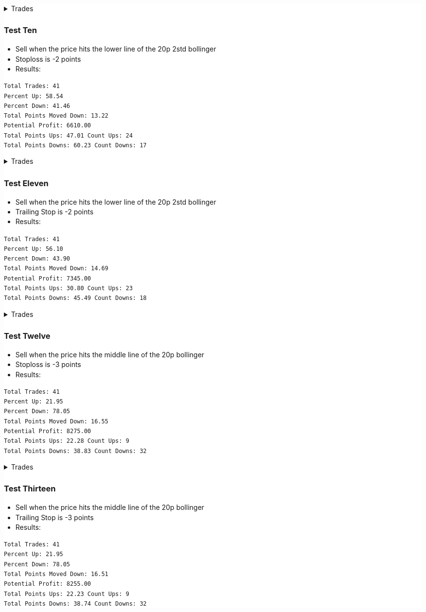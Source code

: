 <details><summary>Trades</summary></details>

### Test Ten
* Sell when the price hits the lower line of the 20p 2std bollinger
* Stoploss is -2 points
* Results:
```
Total Trades: 41
Percent Up: 58.54
Percent Down: 41.46
Total Points Moved Down: 13.22
Potential Profit: 6610.00
Total Points Ups: 47.01 Count Ups: 24
Total Points Downs: 60.23 Count Downs: 17
```

<details><summary>Trades</summary></details>

### Test Eleven
* Sell when the price hits the lower line of the 20p 2std bollinger
* Trailing Stop is -2 points
* Results:
```
Total Trades: 41
Percent Up: 56.10
Percent Down: 43.90
Total Points Moved Down: 14.69
Potential Profit: 7345.00
Total Points Ups: 30.80 Count Ups: 23
Total Points Downs: 45.49 Count Downs: 18
```

<details><summary>Trades</summary></details>

### Test Twelve
* Sell when the price hits the middle line of the 20p bollinger
* Stoploss is -3 points
* Results:
```
Total Trades: 41
Percent Up: 21.95
Percent Down: 78.05
Total Points Moved Down: 16.55
Potential Profit: 8275.00
Total Points Ups: 22.28 Count Ups: 9
Total Points Downs: 38.83 Count Downs: 32
```

<details><summary>Trades</summary></details>

### Test Thirteen
* Sell when the price hits the middle line of the 20p bollinger
* Trailing Stop is -3 points
* Results:
```
Total Trades: 41
Percent Up: 21.95
Percent Down: 78.05
Total Points Moved Down: 16.51
Potential Profit: 8255.00
Total Points Ups: 22.23 Count Ups: 9
Total Points Downs: 38.74 Count Downs: 32
```
